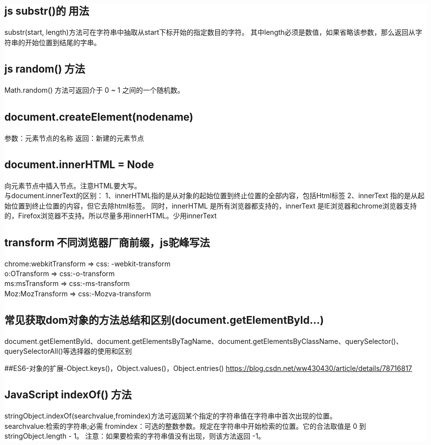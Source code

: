 ## js substr()的 用法
substr(start, length)方法可在字符串中抽取从start下标开始的指定数目的字符。
其中length必须是数值，如果省略该参数，那么返回从字符串的开始位置到结尾的字串。

## js random() 方法
Math.random() 方法可返回介于 0 ~ 1 之间的一个随机数。

## document.createElement(nodename)
参数：元素节点的名称
返回：新建的元素节点

## document.innerHTML = Node
向元素节点中插入节点。注意HTML要大写。  
与document.innerText的区别：
1、innerHTML指的是从对象的起始位置到终止位置的全部内容，包括Html标签
2、innerText 指的是从起始位置到终止位置的内容，但它去除html标签。
同时，innerHTML 是所有浏览器都支持的，innerText 是IE浏览器和chrome浏览器支持的，Firefox浏览器不支持。所以尽量多用innerHTML。少用innerText

## transform 不同浏览器厂商前缀，js驼峰写法
chrome:webkitTransform  => css: -webkit-transform  
o:OTransform => css:-o-transform  
ms:msTransform => css:-ms-transform  
Moz:MozTransform => css:-Mozva-transform  

## 常见获取dom对象的方法总结和区别(document.getElementById...)
document.getElementById、document.getElementsByTagName、document.getElementsByClassName、querySelector()、querySelectorAll()等选择器的使用和区别

##ES6-对象的扩展-Object.keys()，Object.values()，Object.entries()
https://blog.csdn.net/ww430430/article/details/78716817

## JavaScript indexOf() 方法
stringObject.indexOf(searchvalue,fromindex)方法可返回某个指定的字符串值在字符串中首次出现的位置。  
searchvalue:检索的字符串;必需
fromindex：可选的整数参数。规定在字符串中开始检索的位置。它的合法取值是 0 到 stringObject.length - 1。
注意：如果要检索的字符串值没有出现，则该方法返回 -1。